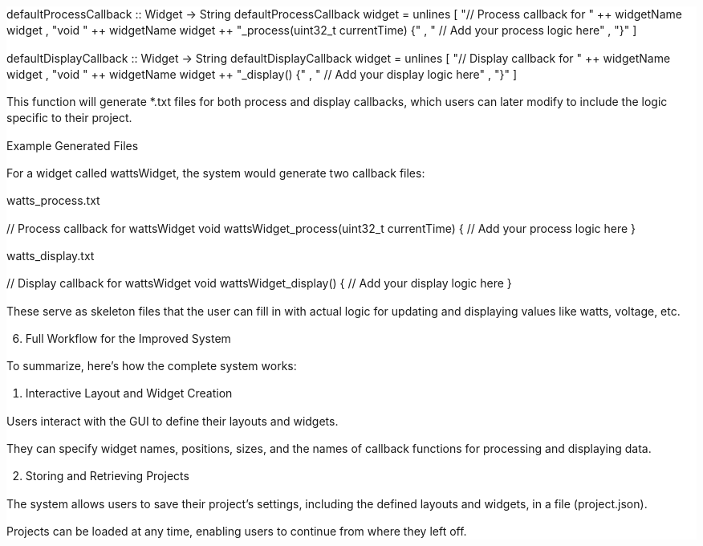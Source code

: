 defaultProcessCallback :: Widget -> String
defaultProcessCallback widget = unlines
    [ "// Process callback for " ++ widgetName widget
    , "void " ++ widgetName widget ++ "_process(uint32_t currentTime) {"
    , "  // Add your process logic here"
    , "}"
    ]

defaultDisplayCallback :: Widget -> String
defaultDisplayCallback widget = unlines
    [ "// Display callback for " ++ widgetName widget
    , "void " ++ widgetName widget ++ "_display() {"
    , "  // Add your display logic here"
    , "}"
    ]

This function will generate *.txt files for both process and display callbacks, which users can later modify to include the logic specific to their project.

Example Generated Files

For a widget called wattsWidget, the system would generate two callback files:

watts_process.txt

// Process callback for wattsWidget
void wattsWidget_process(uint32_t currentTime) {
  // Add your process logic here
}

watts_display.txt

// Display callback for wattsWidget
void wattsWidget_display() {
  // Add your display logic here
}

These serve as skeleton files that the user can fill in with actual logic for updating and displaying values like watts, voltage, etc.

6. Full Workflow for the Improved System

To summarize, here’s how the complete system works:

1. Interactive Layout and Widget Creation

Users interact with the GUI to define their layouts and widgets.

They can specify widget names, positions, sizes, and the names of callback functions for processing and displaying data.


2. Storing and Retrieving Projects

The system allows users to save their project’s settings, including the defined layouts and widgets, in a file (project.json).

Projects can be loaded at any time, enabling users to continue from where they left off.

